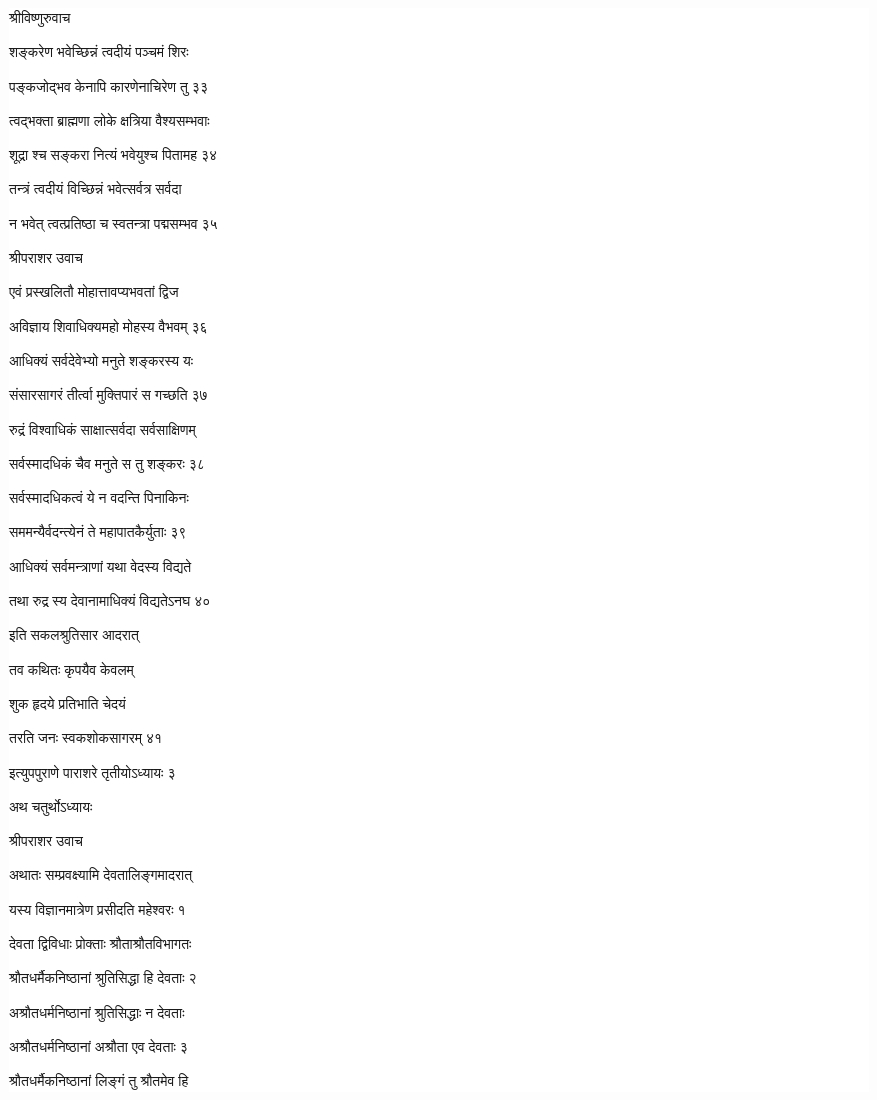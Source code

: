 श्रीविष्णुरुवाच

शङ्करेण भवेच्छिन्नं त्वदीयं पञ्चमं शिरः 

पङ्कजोद्भव केनापि कारणेनाचिरेण तु ३३

त्वद्भक्ता ब्राह्मणा लोके क्षत्रिया वैश्यसम्भवाः 

शूद्रा श्च सङ्करा नित्यं भवेयुश्च पितामह ३४

तन्त्रं त्वदीयं विच्छिन्नं भवेत्सर्वत्र सर्वदा 

न भवेत् त्वत्प्रतिष्ठा च स्वतन्त्रा पद्मसम्भव ३५

श्रीपराशर उवाच

एवं प्रस्खलितौ मोहात्तावप्यभवतां द्विज 

अविज्ञाय शिवाधिक्यमहो मोहस्य वैभवम् ३६

आधिक्यं सर्वदेवेभ्यो मनुते शङ्करस्य यः 

संसारसागरं तीर्त्वा मुक्तिपारं स गच्छति ३७

रुद्रं विश्वाधिकं साक्षात्सर्वदा सर्वसाक्षिणम् 

सर्वस्मादधिकं चैव मनुते स तु शङ्करः ३८

सर्वस्मादधिकत्वं ये न वदन्ति पिनाकिनः 

सममन्यैर्वदन्त्येनं ते महापातकैर्युताः ३९

आधिक्यं सर्वमन्त्राणां यथा वेदस्य विद्यते 

तथा रुद्र स्य देवानामाधिक्यं विद्यतेऽनघ ४०

इति सकलश्रुतिसार आदरात्

तव कथितः कृपयैव केवलम् 

शुक हृदये प्रतिभाति चेदयं

तरति जनः स्वकशोकसागरम् ४१

इत्युपपुराणे पाराशरे तृतीयोऽध्यायः ३

 

अथ चतुर्थोऽध्यायः

श्रीपराशर उवाच

अथातः सम्प्रवक्ष्यामि देवतालिङ्गमादरात् 

यस्य विज्ञानमात्रेण प्रसीदति महेश्वरः १

देवता द्विविधाः प्रोक्ताः श्रौताश्रौतविभागतः 

श्रौतधर्मैकनिष्ठानां श्रुतिसिद्धा हि देवताः २

अश्रौतधर्मनिष्ठानां श्रुतिसिद्धाः न देवताः 

अश्रौतधर्मनिष्ठानां अश्रौता एव देवताः ३

श्रौतधर्मैकनिष्ठानां लिङ्गं तु श्रौतमेव हि 
